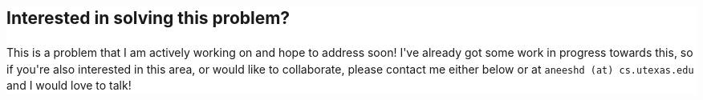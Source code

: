 ## Interested in solving this problem?

This is a problem that I am actively working on and hope to address soon! I've
already got some work in progress towards this, so if you're also interested in
this area, or would like to collaborate, please contact me either below or at
`aneeshd (at) cs.utexas.edu` and I would love to talk!

